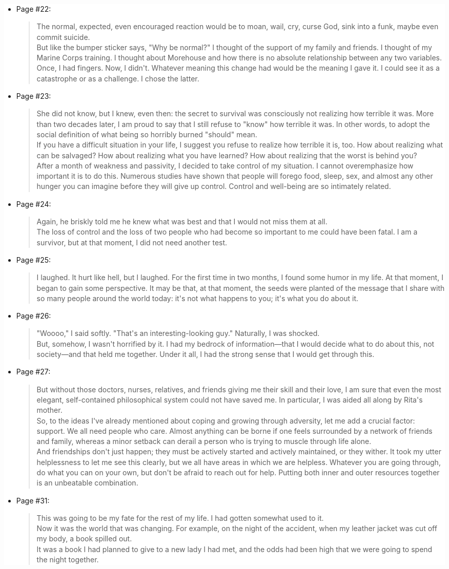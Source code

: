 * Page #22:
   > The normal, expected, even encouraged reaction would be to moan, wail, cry, curse God, sink into a funk, maybe even commit suicide.  
   > But like the bumper sticker says, "Why be normal?" I thought of the support of my family and friends. I thought of my Marine Corps training. I thought about Morehouse and how there is no absolute relationship between any two variables. Once, I had fingers. Now, I didn't. Whatever meaning this change had would be the meaning I gave it. I could see it as a catastrophe or as a challenge. I chose the latter.

* Page #23:
   > She did not know, but I knew, even then: the secret to survival was consciously not realizing how terrible it was. More than two decades later, I am proud to say that I still refuse to "know" how terrible it was. In other words, to adopt the social definition of what being so horribly burned "should" mean.  
   > If you have a difficult situation in your life, I suggest you refuse to realize how terrible it is, too. How about realizing what can be salvaged? How about realizing what you have learned? How about realizing that the worst is behind you?  
   > After a month of weakness and passivity, I decided to take control of my situation. I cannot overemphasize how important it is to do this. Numerous studies have shown that people will forego food, sleep, sex, and almost any other hunger you can imagine before they will give up control. Control and well-being are so intimately related.

* Page #24:
   > Again, he briskly told me he knew what was best and that I would not miss them at all.  
   > The loss of control and the loss of two people who had become so important to me could have been fatal. I am a survivor, but at that moment, I did not need another test.

* Page #25:
   > I laughed. It hurt like hell, but I laughed. For the first time in two months, I found some humor in my life. At that moment, I began to gain some perspective. It may be that, at that moment, the seeds were planted of the message that I share with so many people around the world today: it's not what happens to you; it's what you do about it.

* Page #26:
   > "Woooo," I said softly. "That's an interesting-looking guy." Naturally, I was shocked.  
   > But, somehow, I wasn't horrified by it. I had my bedrock of information—that I would decide what to do about this, not society—and that held me together. Under it all, I had the strong sense that I would get through this.

* Page #27:
   > But without those doctors, nurses, relatives, and friends giving me their skill and their love, I am sure that even the most elegant, self-contained philosophical system could not have saved me. In particular, I was aided all along by Rita's mother.  
   > So, to the ideas I've already mentioned about coping and growing through adversity, let me add a crucial factor: support. We all need people who care. Almost anything can be borne if one feels surrounded by a network of friends and family, whereas a minor setback can derail a person who is trying to muscle through life alone.  
   > And friendships don't just happen; they must be actively started and actively maintained, or they wither. It took my utter helplessness to let me see this clearly, but we all have areas in which we are helpless. Whatever you are going through, do what you can on your own, but don't be afraid to reach out for help. Putting both inner and outer resources together is an unbeatable combination.

* Page #31:
   > This was going to be my fate for the rest of my life. I had gotten somewhat used to it.  
   > Now it was the world that was changing. For example, on the night of the accident, when my leather jacket was cut off my body, a book spilled out.  
   > It was a book I had planned to give to a new lady I had met, and the odds had been high that we were going to spend the night together.
